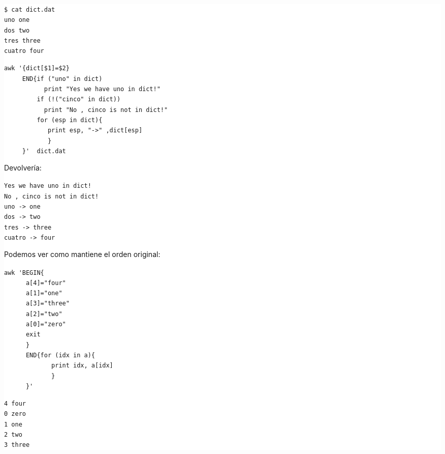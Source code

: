 ```` shell
$ cat dict.dat
uno one
dos two
tres three
cuatro four
````

```` shell
awk '{dict[$1]=$2}
     END{if ("uno" in dict)
           print "Yes we have uno in dict!"
         if (!("cinco" in dict))
           print "No , cinco is not in dict!"
         for (esp in dict){
            print esp, "->" ,dict[esp]
            }
     }'  dict.dat
````

Devolvería:

```` shell
Yes we have uno in dict!
No , cinco is not in dict!
uno -> one
dos -> two
tres -> three
cuatro -> four
````

Podemos ver como mantiene el orden original:

```` shell
awk 'BEGIN{
      a[4]="four"
      a[1]="one"
      a[3]="three"
      a[2]="two"
      a[0]="zero"
      exit
      }
      END{for (idx in a){
             print idx, a[idx]
             }
      }'
````

```` shell
4 four
0 zero
1 one
2 two
3 three
````


[^1]: [A Guide to Unix Shell Quoting][quoting-guide].
[^2]: [Wikipedia sobre pipelines][pipes].
[^3]: En ocasiones es conveniente forzar que `awk` reconstruya el *registro* completo, usando los valores actuales para el `FS` y `OFS`.
[^4]: La respuesta rápida, simplemente es un *atajo* para evitar usar la función `print`.
[gnu-awk]: https://www.gnu.org/software/gawk/manual/gawk.html "The GNU Awk User’s Guide"
[so]: http://stackoverflow.com/search?tab=votes&q=user%3a1200821%20%5bawk%5d "Stackoverflow"
[quoting-guide]: http://resources.mpi-inf.mpg.de/departments/rg1/teaching/unixffb-ss98/quoting-guide.html "A Guide to Unix Shell Quoting"
[pipes]: https://en.wikipedia.org/wiki/Pipeline_(Unix) "Pipeline (Unix)"
[verdadero]: https://www.gnu.org/software/gawk/manual/gawk.html#Truth-Values-and-Conditions "True and False in awk"
[FASTA]: https://es.wikipedia.org/wiki/Formato_FASTA "Fichero FASTA"
[english]: {{ site.baseurl }}/awk-power-for-your-cmd "AWK power for your command line"